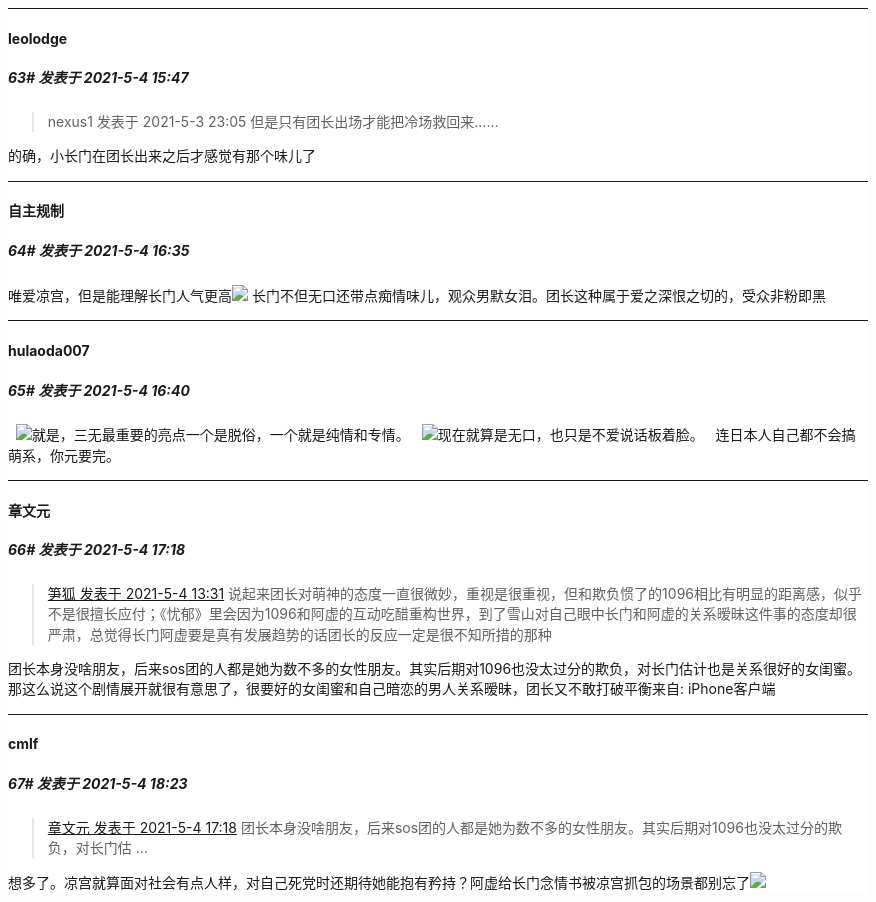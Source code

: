 
*****

####  leolodge  
##### 63#       发表于 2021-5-4 15:47


<blockquote>nexus1 发表于 2021-5-3 23:05
但是只有团长出场才能把冷场救回来……</blockquote>
的确，小长门在团长出来之后才感觉有那个味儿了


*****

####  自主规制  
##### 64#       发表于 2021-5-4 16:35


唯爱凉宫，但是能理解长门人气更高<img src="https://static.saraba1st.com/image/smiley/face2017/067.png" referrerpolicy="no-referrer">
长门不但无口还带点痴情味儿，观众男默女泪。团长这种属于爱之深恨之切的，受众非粉即黑


*****

####  hulaoda007  
##### 65#       发表于 2021-5-4 16:40


  <img src="https://static.saraba1st.com/image/smiley/face2017/068.png" referrerpolicy="no-referrer">就是，三无最重要的亮点一个是脱俗，一个就是纯情和专情。
  <img src="https://static.saraba1st.com/image/smiley/face2017/068.png" referrerpolicy="no-referrer">现在就算是无口，也只是不爱说话板着脸。
  连日本人自己都不会搞萌系，你元要完。


*****

####  章文元  
##### 66#       发表于 2021-5-4 17:18


<blockquote><a href="httphttps://bbs.saraba1st.com/2b/forum.php?mod=redirect&amp;goto=findpost&amp;pid=51141749&amp;ptid=2002198" target="_blank"> 笋狐 发表于 2021-5-4 13:31</a> 说起来团长对萌神的态度一直很微妙，重视是很重视，但和欺负惯了的1096相比有明显的距离感，似乎不是很擅长应付；《忧郁》里会因为1096和阿虚的互动吃醋重构世界，到了雪山对自己眼中长门和阿虚的关系暧昧这件事的态度却很严肃，总觉得长门阿虚要是真有发展趋势的话团长的反应一定是很不知所措的那种 </blockquote>
团长本身没啥朋友，后来sos团的人都是她为数不多的女性朋友。其实后期对1096也没太过分的欺负，对长门估计也是关系很好的女闺蜜。那这么说这个剧情展开就很有意思了，很要好的女闺蜜和自己暗恋的男人关系暧昧，团长又不敢打破平衡来自: iPhone客户端


*****

####  cmlf  
##### 67#       发表于 2021-5-4 18:23


<blockquote><a href="httphttps://bbs.saraba1st.com/2b/forum.php?mod=redirect&amp;goto=findpost&amp;pid=51143064&amp;ptid=2002198" target="_blank">章文元 发表于 2021-5-4 17:18</a>
团长本身没啥朋友，后来sos团的人都是她为数不多的女性朋友。其实后期对1096也没太过分的欺负，对长门估 ...</blockquote>
想多了。凉宫就算面对社会有点人样，对自己死党时还期待她能抱有矜持？阿虚给长门念情书被凉宫抓包的场景都别忘了<img src="https://static.saraba1st.com/image/smiley/face2017/009.gif" referrerpolicy="no-referrer">
